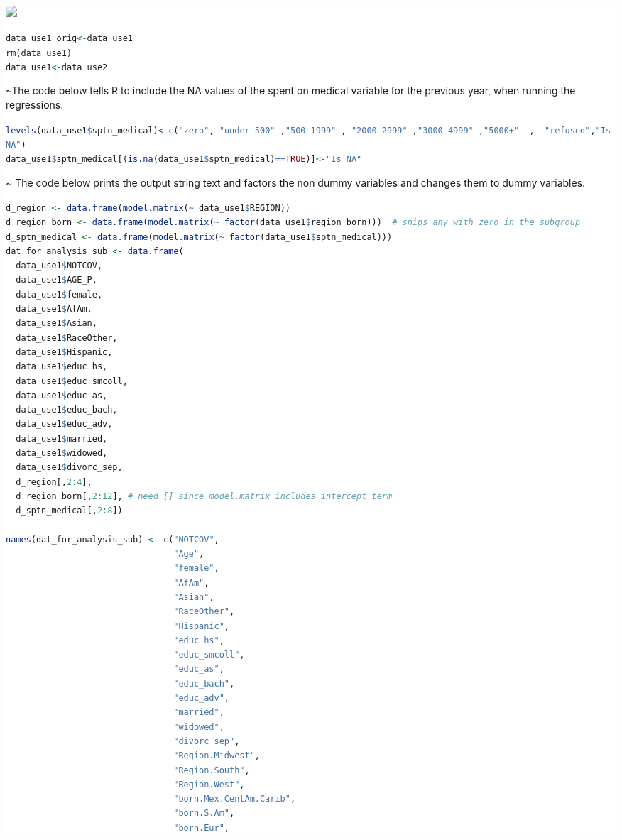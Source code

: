 ![](HW_7_pub_files/figure-gfm/unnamed-chunk-5-1.png)

``` r
data_use1_orig<-data_use1
rm(data_use1)
data_use1<-data_use2
```

\~The code below tells R to include the NA values of the spent on
medical variable for the previous year, when running the regressions.

``` r
levels(data_use1$sptn_medical)<-c("zero", "under 500" ,"500-1999" , "2000-2999" ,"3000-4999" ,"5000+"  ,  "refused","Is NA")
data_use1$sptn_medical[(is.na(data_use1$sptn_medical)==TRUE)]<-"Is NA"
```

\~ The code below prints the output string text and factors the non
dummy variables and changes them to dummy variables.

``` r
d_region <- data.frame(model.matrix(~ data_use1$REGION))
d_region_born <- data.frame(model.matrix(~ factor(data_use1$region_born)))  # snips any with zero in the subgroup
d_sptn_medical <- data.frame(model.matrix(~ factor(data_use1$sptn_medical)))
dat_for_analysis_sub <- data.frame(
  data_use1$NOTCOV,
  data_use1$AGE_P,
  data_use1$female,
  data_use1$AfAm,
  data_use1$Asian,
  data_use1$RaceOther,
  data_use1$Hispanic,
  data_use1$educ_hs,
  data_use1$educ_smcoll,
  data_use1$educ_as,
  data_use1$educ_bach,
  data_use1$educ_adv,
  data_use1$married,
  data_use1$widowed,
  data_use1$divorc_sep,
  d_region[,2:4],
  d_region_born[,2:12], # need [] since model.matrix includes intercept term
  d_sptn_medical[,2:8])

names(dat_for_analysis_sub) <- c("NOTCOV",
                                 "Age",
                                 "female",
                                 "AfAm",
                                 "Asian",
                                 "RaceOther",
                                 "Hispanic",
                                 "educ_hs",
                                 "educ_smcoll",
                                 "educ_as",
                                 "educ_bach",
                                 "educ_adv",
                                 "married",
                                 "widowed",
                                 "divorc_sep",
                                 "Region.Midwest",
                                 "Region.South",
                                 "Region.West",
                                 "born.Mex.CentAm.Carib",
                                 "born.S.Am",
                                 "born.Eur",
```